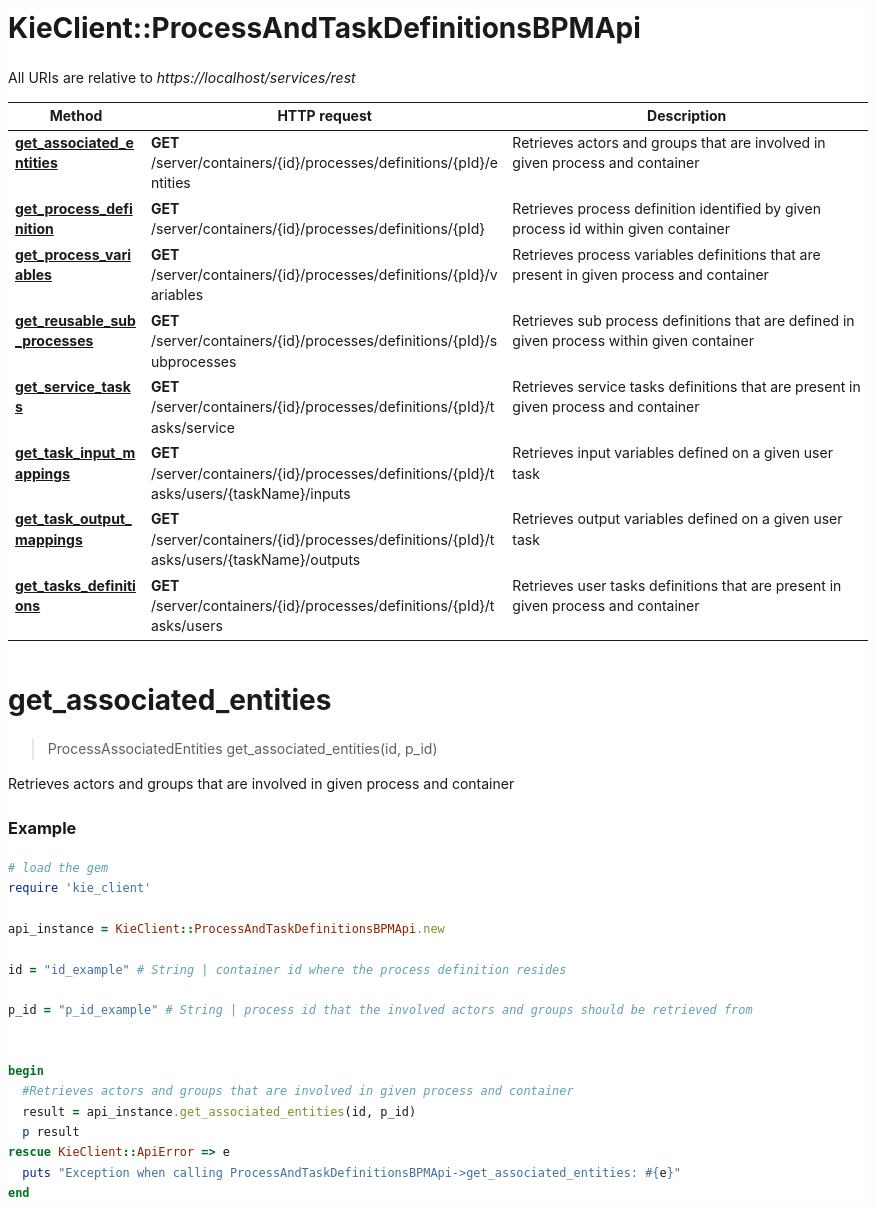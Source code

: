 # KieClient::ProcessAndTaskDefinitionsBPMApi

All URIs are relative to *https://localhost/services/rest*

Method | HTTP request | Description
------------- | ------------- | -------------
[**get_associated_entities**](ProcessAndTaskDefinitionsBPMApi.md#get_associated_entities) | **GET** /server/containers/{id}/processes/definitions/{pId}/entities | Retrieves actors and groups that are involved in given process and container
[**get_process_definition**](ProcessAndTaskDefinitionsBPMApi.md#get_process_definition) | **GET** /server/containers/{id}/processes/definitions/{pId} | Retrieves process definition identified by given process id within given container
[**get_process_variables**](ProcessAndTaskDefinitionsBPMApi.md#get_process_variables) | **GET** /server/containers/{id}/processes/definitions/{pId}/variables | Retrieves process variables definitions that are present in given process and container
[**get_reusable_sub_processes**](ProcessAndTaskDefinitionsBPMApi.md#get_reusable_sub_processes) | **GET** /server/containers/{id}/processes/definitions/{pId}/subprocesses | Retrieves sub process definitions that are defined in given process within given container
[**get_service_tasks**](ProcessAndTaskDefinitionsBPMApi.md#get_service_tasks) | **GET** /server/containers/{id}/processes/definitions/{pId}/tasks/service | Retrieves service tasks definitions that are present in given process and container
[**get_task_input_mappings**](ProcessAndTaskDefinitionsBPMApi.md#get_task_input_mappings) | **GET** /server/containers/{id}/processes/definitions/{pId}/tasks/users/{taskName}/inputs | Retrieves input variables defined on a given user task
[**get_task_output_mappings**](ProcessAndTaskDefinitionsBPMApi.md#get_task_output_mappings) | **GET** /server/containers/{id}/processes/definitions/{pId}/tasks/users/{taskName}/outputs | Retrieves output variables defined on a given user task
[**get_tasks_definitions**](ProcessAndTaskDefinitionsBPMApi.md#get_tasks_definitions) | **GET** /server/containers/{id}/processes/definitions/{pId}/tasks/users | Retrieves user tasks definitions that are present in given process and container


# **get_associated_entities**
> ProcessAssociatedEntities get_associated_entities(id, p_id)

Retrieves actors and groups that are involved in given process and container



### Example
```ruby
# load the gem
require 'kie_client'

api_instance = KieClient::ProcessAndTaskDefinitionsBPMApi.new

id = "id_example" # String | container id where the process definition resides

p_id = "p_id_example" # String | process id that the involved actors and groups should be retrieved from


begin
  #Retrieves actors and groups that are involved in given process and container
  result = api_instance.get_associated_entities(id, p_id)
  p result
rescue KieClient::ApiError => e
  puts "Exception when calling ProcessAndTaskDefinitionsBPMApi->get_associated_entities: #{e}"
end
```
